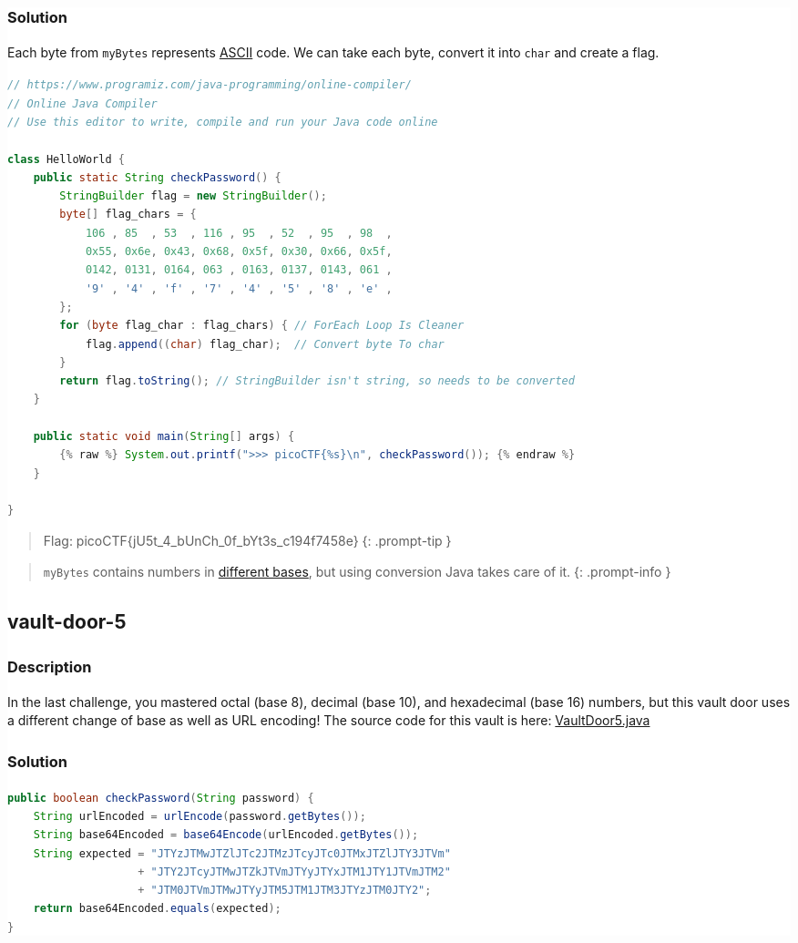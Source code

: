 ### Solution

Each byte from `myBytes` represents [ASCII](https://www.asciitable.com) code. We can take each byte, convert it into `char` and create a flag.

```java
// https://www.programiz.com/java-programming/online-compiler/
// Online Java Compiler
// Use this editor to write, compile and run your Java code online

class HelloWorld {
    public static String checkPassword() {
        StringBuilder flag = new StringBuilder();
        byte[] flag_chars = {
            106 , 85  , 53  , 116 , 95  , 52  , 95  , 98  ,
            0x55, 0x6e, 0x43, 0x68, 0x5f, 0x30, 0x66, 0x5f,
            0142, 0131, 0164, 063 , 0163, 0137, 0143, 061 ,
            '9' , '4' , 'f' , '7' , '4' , '5' , '8' , 'e' ,
        };
        for (byte flag_char : flag_chars) { // ForEach Loop Is Cleaner
            flag.append((char) flag_char);  // Convert byte To char
        }
        return flag.toString(); // StringBuilder isn't string, so needs to be converted
    }
    
    public static void main(String[] args) {
        {% raw %} System.out.printf(">>> picoCTF{%s}\n", checkPassword()); {% endraw %}
    }
    
}
```

> Flag: picoCTF{jU5t_4_bUnCh_0f_bYt3s_c194f7458e}
{: .prompt-tip }

> `myBytes` contains numbers in [different bases](https://math.libretexts.org/Courses/Mount_Royal_University/MATH_2150%3A_Higher_Arithmetic/7%3A_Numeration_systems/7.2%3A_Number_Bases), but using conversion Java takes care of it. 
{: .prompt-info }

## vault-door-5

### Description

In the last challenge, you mastered octal (base 8), decimal (base 10), and hexadecimal (base 16) numbers, but this vault door uses a different change of base as well as URL encoding! The source code for this vault is here:  [VaultDoor5.java](https://jupiter.challenges.picoctf.org/static/0a53bf0deaba6919f98d8550c35aa253/VaultDoor5.java)

### Solution

```java
public boolean checkPassword(String password) {
    String urlEncoded = urlEncode(password.getBytes());
    String base64Encoded = base64Encode(urlEncoded.getBytes());
    String expected = "JTYzJTMwJTZlJTc2JTMzJTcyJTc0JTMxJTZlJTY3JTVm"
                    + "JTY2JTcyJTMwJTZkJTVmJTYyJTYxJTM1JTY1JTVmJTM2"
                    + "JTM0JTVmJTMwJTYyJTM5JTM1JTM3JTYzJTM0JTY2";
    return base64Encoded.equals(expected);
}
```
